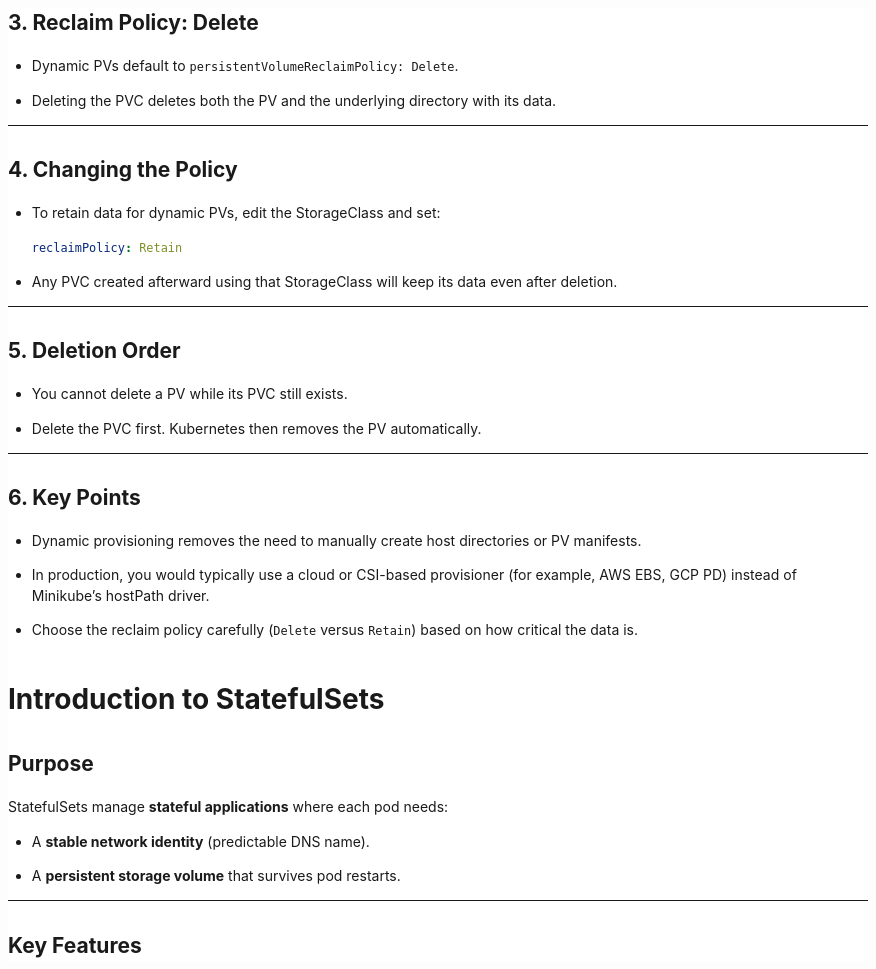 ## 3\. Reclaim Policy: Delete

- Dynamic PVs default to `persistentVolumeReclaimPolicy: Delete`.
    
- Deleting the PVC deletes both the PV and the underlying directory with its data.
    

* * *

## 4\. Changing the Policy

- To retain data for dynamic PVs, edit the StorageClass and set:
    
    ```yaml
    reclaimPolicy: Retain
    ```
    
- Any PVC created afterward using that StorageClass will keep its data even after deletion.
    

* * *

## 5\. Deletion Order

- You cannot delete a PV while its PVC still exists.
    
- Delete the PVC first. Kubernetes then removes the PV automatically.
    

* * *

## 6\. Key Points

- Dynamic provisioning removes the need to manually create host directories or PV manifests.
    
- In production, you would typically use a cloud or CSI-based provisioner (for example, AWS EBS, GCP PD) instead of Minikube’s hostPath driver.
    
- Choose the reclaim policy carefully (`Delete` versus `Retain`) based on how critical the data is.

# Introduction to StatefulSets

## Purpose

StatefulSets manage **stateful applications** where each pod needs:

- A **stable network identity** (predictable DNS name).
    
- A **persistent storage volume** that survives pod restarts.
    

* * *

## Key Features
